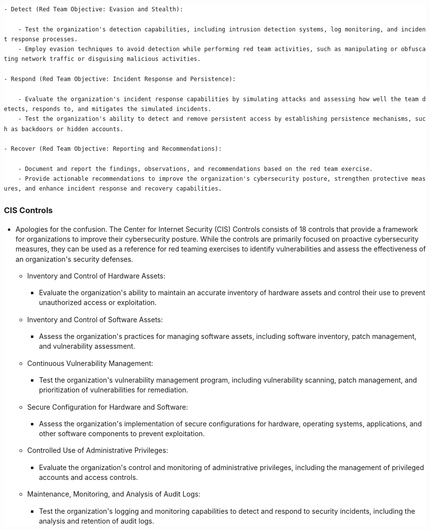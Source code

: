 	- Detect (Red Team Objective: Evasion and Stealth):

		- Test the organization's detection capabilities, including intrusion detection systems, log monitoring, and incident response processes.
		- Employ evasion techniques to avoid detection while performing red team activities, such as manipulating or obfuscating network traffic or disguising malicious activities.

	- Respond (Red Team Objective: Incident Response and Persistence):

		- Evaluate the organization's incident response capabilities by simulating attacks and assessing how well the team detects, responds to, and mitigates the simulated incidents.
		- Test the organization's ability to detect and remove persistent access by establishing persistence mechanisms, such as backdoors or hidden accounts.

	- Recover (Red Team Objective: Reporting and Recommendations):

		- Document and report the findings, observations, and recommendations based on the red team exercise.
		- Provide actionable recommendations to improve the organization's cybersecurity posture, strengthen protective measures, and enhance incident response and recovery capabilities.

### CIS Controls

- Apologies for the confusion. The Center for Internet Security (CIS) Controls consists of 18 controls that provide a framework for organizations to improve their cybersecurity posture. While the controls are primarily focused on proactive cybersecurity measures, they can be used as a reference for red teaming exercises to identify vulnerabilities and assess the effectiveness of an organization's security defenses.

	- Inventory and Control of Hardware Assets:

		- Evaluate the organization's ability to maintain an accurate inventory of hardware assets and control their use to prevent unauthorized access or exploitation.

	- Inventory and Control of Software Assets:

		- Assess the organization's practices for managing software assets, including software inventory, patch management, and vulnerability assessment.

	- Continuous Vulnerability Management:

		- Test the organization's vulnerability management program, including vulnerability scanning, patch management, and prioritization of vulnerabilities for remediation.

	- Secure Configuration for Hardware and Software:

		- Assess the organization's implementation of secure configurations for hardware, operating systems, applications, and other software components to prevent exploitation.

	- Controlled Use of Administrative Privileges:

		- Evaluate the organization's control and monitoring of administrative privileges, including the management of privileged accounts and access controls.

	- Maintenance, Monitoring, and Analysis of Audit Logs:

		- Test the organization's logging and monitoring capabilities to detect and respond to security incidents, including the analysis and retention of audit logs.
